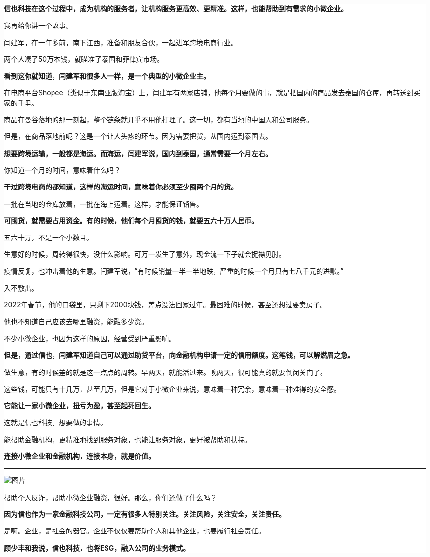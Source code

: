 **信也科技在这个过程中，成为机构的服务者，让机构服务更高效、更精准。这样，也能帮助到有需求的小微企业。**

我再给你讲一个故事。

闫建军，在一年多前，南下江西，准备和朋友合伙，一起进军跨境电商行业。

两个人凑了50万本钱，就瞄准了泰国和菲律宾市场。

**看到这你就知道，闫建军和很多人一样，是一个典型的小微企业主。**

在电商平台Shopee（类似于东南亚版淘宝）上，闫建军有两家店铺，他每个月要做的事，就是把国内的商品发去泰国的仓库，再转送到买家的手里。

商品在曼谷落地的那一刻起，整个链条就几乎不用他打理了。这一切，都有当地的中国人和公司服务。

但是，在商品落地前呢？这是一个让人头疼的环节。因为需要把货，从国内运到泰国去。

**想要跨境运输，一般都是海运。而海运，闫建军说，国内到泰国，通常需要一个月左右。**

你知道一个月的时间，意味着什么吗？

**干过跨境电商的都知道，这样的海运时间，意味着你必须至少囤两个月的货。**

一批在当地的仓库放着，一批在海上运着。这样，才能保证销售。

**可囤货，就需要占用资金。有的时候，他们每个月囤货的钱，就要五六十万人民币。**

五六十万，不是一个小数目。

生意好的时候，周转得很快，没什么影响。可万一发生了意外，现金流一下子就会捉襟见肘。

疫情反复，也冲击着他的生意。闫建军说，“有时候销量一半一半地跌，严重的时候一个月只有七八千元的进账。”

入不敷出。

2022年春节，他的口袋里，只剩下2000块钱，差点没法回家过年。最困难的时候，甚至还想过要卖房子。

他也不知道自己应该去哪里融资，能融多少资。

不少小微企业，也因为这样的原因，经营受到严重影响。

**但是，通过信也，闫建军知道自己可以通过助贷平台，向金融机构申请一定的信用额度。这笔钱，可以解燃眉之急。**

做生意，有的时候差的就是这一点点的周转。早两天，就能活过来。晚两天，很可能真的就要倒闭关门了。

这些钱，可能只有十几万，甚至几万，但是它对于小微企业来说，意味着一种冗余，意味着一种难得的安全感。

**它能让一家小微企业，扭亏为盈，甚至起死回生。**

这就是信也科技，想要做的事情。

能帮助金融机构，更精准地找到服务对象，也能让服务对象，更好被帮助和扶持。

**连接小微企业和金融机构，连接本身，就是价值。**

___

![图片](https://mmbiz.qpic.cn/mmbiz_png/Eia1pKbzLGbQvS7HeNTlGsYXJJODptuicHeibWaVgkckjx06tFInK2nNHzUTYhtK3rtiau5GTMMQDianGD9qugNH9ibg/640?wx_fmt=png&wxfrom=5&wx_lazy=1&wx_co=1)

帮助个人反诈，帮助小微企业融资，很好。那么，你们还做了什么吗？

**因为信也作为一家金融科技公司，一定有很多人特别关注。关注风险，关注安全，关注责任。**

是啊。企业，是社会的器官。企业不仅仅要帮助个人和其他企业，也要履行社会责任。

**顾少丰和我说，信也科技，也将****ESG****，融入公司的业务模式。**
